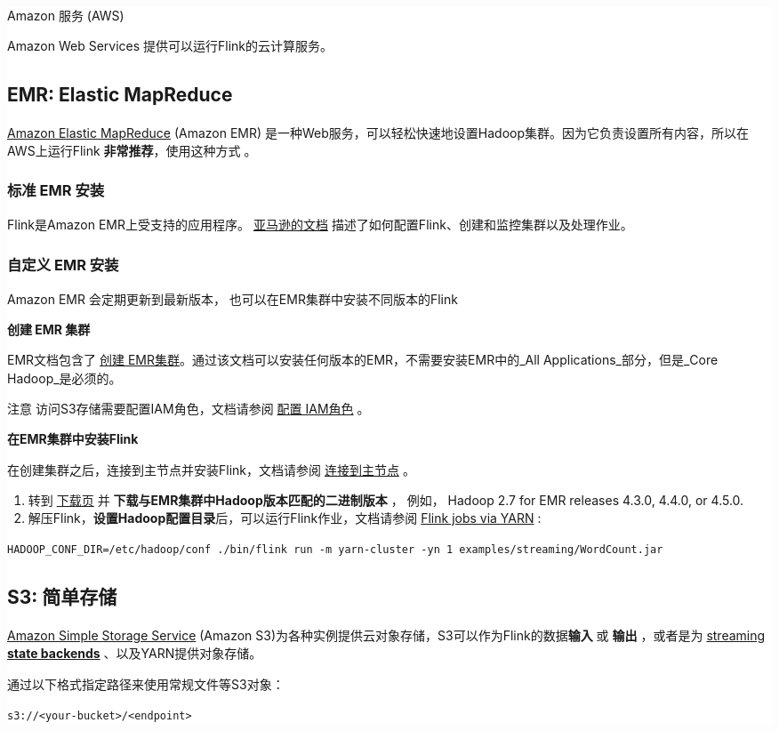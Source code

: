 Amazon 服务 (AWS)

Amazon Web Services 提供可以运行Flink的云计算服务。

## EMR: Elastic MapReduce

[Amazon Elastic MapReduce](https://aws.amazon.com/elasticmapreduce/) (Amazon EMR) 是一种Web服务，可以轻松快速地设置Hadoop集群。因为它负责设置所有内容，所以在AWS上运行Flink **非常推荐**，使用这种方式 。

### 标准 EMR 安装

Flink是Amazon EMR上受支持的应用程序。 [亚马逊的文档](http://docs.aws.amazon.com/emr/latest/ReleaseGuide/emr-flink.html) 描述了如何配置Flink、创建和监控集群以及处理作业。

### 自定义 EMR 安装

Amazon EMR 会定期更新到最新版本， 也可以在EMR集群中安装不同版本的Flink

**创建 EMR 集群**

EMR文档包含了 [创建 EMR集群](http://docs.aws.amazon.com/ElasticMapReduce/latest/ManagementGuide/emr-gs-launch-sample-cluster.html)。通过该文档可以安装任何版本的EMR，不需要安装EMR中的_All Applications_部分，但是_Core Hadoop_是必须的。

注意 访问S3存储需要配置IAM角色，文档请参阅 [配置 IAM角色](http://docs.aws.amazon.com/ElasticMapReduce/latest/ManagementGuide/emr-iam-roles.html) 。

**在EMR集群中安装Flink**

在创建集群之后，连接到主节点并安装Flink，文档请参阅 [连接到主节点](http://docs.aws.amazon.com/ElasticMapReduce/latest/ManagementGuide/emr-connect-master-node.html) 。

1.  转到 [下载页](http://flink.apache.org/downloads.html) 并 **下载与EMR集群中Hadoop版本匹配的二进制版本** ， 例如， Hadoop 2.7 for EMR releases 4.3.0, 4.4.0, or 4.5.0.
2.  解压Flink，**设置Hadoop配置目录**后，可以运行Flink作业，文档请参阅 [Flink jobs via YARN](yarn_setup.html) :



```
HADOOP_CONF_DIR=/etc/hadoop/conf ./bin/flink run -m yarn-cluster -yn 1 examples/streaming/WordCount.jar
```



## S3: 简单存储

[Amazon Simple Storage Service](http://aws.amazon.com/s3/) (Amazon S3)为各种实例提供云对象存储，S3可以作为Flink的数据**输入** 或 **输出** ，或者是为 [streaming **state backends**](//ci.apache.org/projects/flink/flink-docs-release-1.7/ops/state/state_backends.html) 、以及YARN提供对象存储。

通过以下格式指定路径来使用常规文件等S3对象：



```
s3://<your-bucket>/<endpoint>
```


